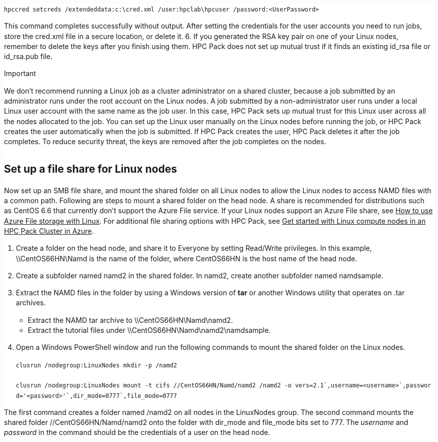    ```command
   hpccred setcreds /extendeddata:c:\cred.xml /user:hpclab\hpcuser /password:<UserPassword>
   ```
   
   This command completes successfully without output. After setting the credentials for the user accounts you need to run jobs, store the cred.xml file in a secure location, or delete it.
6. If you generated the RSA key pair on one of your Linux nodes, remember to delete the keys after you finish using them. HPC Pack does not set up mutual trust if it finds an existing id_rsa file or id_rsa.pub file.

> [!IMPORTANT]
> We don’t recommend running a Linux job as a cluster administrator on a shared cluster, because a job submitted by an administrator runs under the root account on the Linux nodes. A job submitted by a non-administrator user runs under a local Linux user account with the same name as the job user. In this case, HPC Pack sets up mutual trust for this Linux user across all the nodes allocated to the job. You can set up the Linux user manually on the Linux nodes before running the job, or HPC Pack creates the user automatically when the job is submitted. If HPC Pack creates the user, HPC Pack deletes it after the job completes. To reduce security threat, the keys are removed after the job completes on the nodes.
> 
> 

## Set up a file share for Linux nodes
Now set up an SMB file share, and mount the shared folder on all Linux nodes to allow the Linux nodes to access NAMD files with a common path. Following are steps to mount a shared folder on the head node. A share is recommended for distributions such as CentOS 6.6 that currently don’t support the Azure File service. If your Linux nodes support an Azure File share, see [How to use Azure File storage with Linux](../../../storage/files/storage-how-to-use-files-linux.md). For additional file sharing options with HPC Pack, see [Get started with Linux compute nodes in an HPC Pack Cluster in Azure](hpcpack-cluster.md).

1. Create a folder on the head node, and share it to Everyone by setting Read/Write privileges. In this example, \\\\CentOS66HN\Namd is the name of the folder, where CentOS66HN is the host name of the head node.
2. Create a subfolder named namd2 in the shared folder. In namd2, create another subfolder named namdsample.
3. Extract the NAMD files in the folder by using a Windows version of **tar** or another Windows utility that operates on .tar archives. 
   
   * Extract the NAMD tar archive to \\\\CentOS66HN\Namd\namd2.
   * Extract the tutorial files under \\\\CentOS66HN\Namd\namd2\namdsample.
4. Open a Windows PowerShell window and run the following commands to mount the shared folder on the Linux nodes.
   
    ```command
    clusrun /nodegroup:LinuxNodes mkdir -p /namd2
   
    clusrun /nodegroup:LinuxNodes mount -t cifs //CentOS66HN/Namd/namd2 /namd2 -o vers=2.1`,username=<username>`,password='<password>'`,dir_mode=0777`,file_mode=0777
    ```

The first command creates a folder named /namd2 on all nodes in the LinuxNodes group. The second command mounts the shared folder //CentOS66HN/Namd/namd2 onto the folder with dir_mode and file_mode bits set to 777. The *username* and *password* in the command should be the credentials of a user on the head node.

